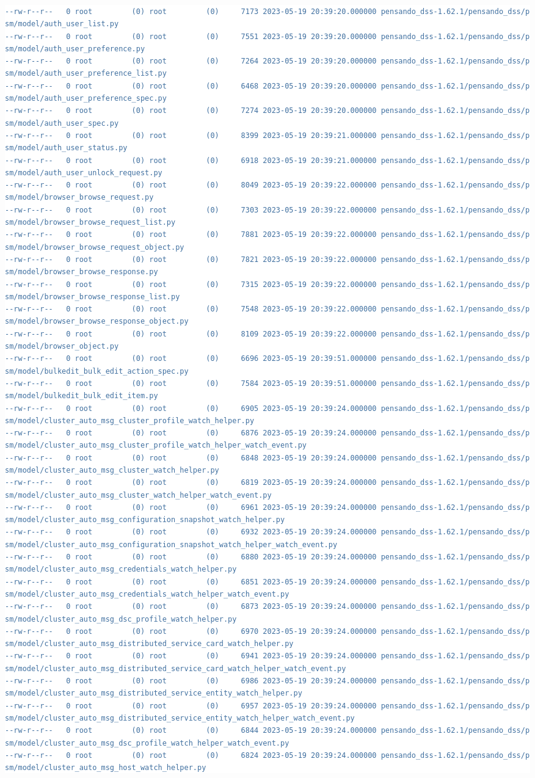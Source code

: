 ```diff
--rw-r--r--   0 root         (0) root         (0)     7173 2023-05-19 20:39:20.000000 pensando_dss-1.62.1/pensando_dss/psm/model/auth_user_list.py
--rw-r--r--   0 root         (0) root         (0)     7551 2023-05-19 20:39:20.000000 pensando_dss-1.62.1/pensando_dss/psm/model/auth_user_preference.py
--rw-r--r--   0 root         (0) root         (0)     7264 2023-05-19 20:39:20.000000 pensando_dss-1.62.1/pensando_dss/psm/model/auth_user_preference_list.py
--rw-r--r--   0 root         (0) root         (0)     6468 2023-05-19 20:39:20.000000 pensando_dss-1.62.1/pensando_dss/psm/model/auth_user_preference_spec.py
--rw-r--r--   0 root         (0) root         (0)     7274 2023-05-19 20:39:20.000000 pensando_dss-1.62.1/pensando_dss/psm/model/auth_user_spec.py
--rw-r--r--   0 root         (0) root         (0)     8399 2023-05-19 20:39:21.000000 pensando_dss-1.62.1/pensando_dss/psm/model/auth_user_status.py
--rw-r--r--   0 root         (0) root         (0)     6918 2023-05-19 20:39:21.000000 pensando_dss-1.62.1/pensando_dss/psm/model/auth_user_unlock_request.py
--rw-r--r--   0 root         (0) root         (0)     8049 2023-05-19 20:39:22.000000 pensando_dss-1.62.1/pensando_dss/psm/model/browser_browse_request.py
--rw-r--r--   0 root         (0) root         (0)     7303 2023-05-19 20:39:22.000000 pensando_dss-1.62.1/pensando_dss/psm/model/browser_browse_request_list.py
--rw-r--r--   0 root         (0) root         (0)     7881 2023-05-19 20:39:22.000000 pensando_dss-1.62.1/pensando_dss/psm/model/browser_browse_request_object.py
--rw-r--r--   0 root         (0) root         (0)     7821 2023-05-19 20:39:22.000000 pensando_dss-1.62.1/pensando_dss/psm/model/browser_browse_response.py
--rw-r--r--   0 root         (0) root         (0)     7315 2023-05-19 20:39:22.000000 pensando_dss-1.62.1/pensando_dss/psm/model/browser_browse_response_list.py
--rw-r--r--   0 root         (0) root         (0)     7548 2023-05-19 20:39:22.000000 pensando_dss-1.62.1/pensando_dss/psm/model/browser_browse_response_object.py
--rw-r--r--   0 root         (0) root         (0)     8109 2023-05-19 20:39:22.000000 pensando_dss-1.62.1/pensando_dss/psm/model/browser_object.py
--rw-r--r--   0 root         (0) root         (0)     6696 2023-05-19 20:39:51.000000 pensando_dss-1.62.1/pensando_dss/psm/model/bulkedit_bulk_edit_action_spec.py
--rw-r--r--   0 root         (0) root         (0)     7584 2023-05-19 20:39:51.000000 pensando_dss-1.62.1/pensando_dss/psm/model/bulkedit_bulk_edit_item.py
--rw-r--r--   0 root         (0) root         (0)     6905 2023-05-19 20:39:24.000000 pensando_dss-1.62.1/pensando_dss/psm/model/cluster_auto_msg_cluster_profile_watch_helper.py
--rw-r--r--   0 root         (0) root         (0)     6876 2023-05-19 20:39:24.000000 pensando_dss-1.62.1/pensando_dss/psm/model/cluster_auto_msg_cluster_profile_watch_helper_watch_event.py
--rw-r--r--   0 root         (0) root         (0)     6848 2023-05-19 20:39:24.000000 pensando_dss-1.62.1/pensando_dss/psm/model/cluster_auto_msg_cluster_watch_helper.py
--rw-r--r--   0 root         (0) root         (0)     6819 2023-05-19 20:39:24.000000 pensando_dss-1.62.1/pensando_dss/psm/model/cluster_auto_msg_cluster_watch_helper_watch_event.py
--rw-r--r--   0 root         (0) root         (0)     6961 2023-05-19 20:39:24.000000 pensando_dss-1.62.1/pensando_dss/psm/model/cluster_auto_msg_configuration_snapshot_watch_helper.py
--rw-r--r--   0 root         (0) root         (0)     6932 2023-05-19 20:39:24.000000 pensando_dss-1.62.1/pensando_dss/psm/model/cluster_auto_msg_configuration_snapshot_watch_helper_watch_event.py
--rw-r--r--   0 root         (0) root         (0)     6880 2023-05-19 20:39:24.000000 pensando_dss-1.62.1/pensando_dss/psm/model/cluster_auto_msg_credentials_watch_helper.py
--rw-r--r--   0 root         (0) root         (0)     6851 2023-05-19 20:39:24.000000 pensando_dss-1.62.1/pensando_dss/psm/model/cluster_auto_msg_credentials_watch_helper_watch_event.py
--rw-r--r--   0 root         (0) root         (0)     6873 2023-05-19 20:39:24.000000 pensando_dss-1.62.1/pensando_dss/psm/model/cluster_auto_msg_dsc_profile_watch_helper.py
--rw-r--r--   0 root         (0) root         (0)     6970 2023-05-19 20:39:24.000000 pensando_dss-1.62.1/pensando_dss/psm/model/cluster_auto_msg_distributed_service_card_watch_helper.py
--rw-r--r--   0 root         (0) root         (0)     6941 2023-05-19 20:39:24.000000 pensando_dss-1.62.1/pensando_dss/psm/model/cluster_auto_msg_distributed_service_card_watch_helper_watch_event.py
--rw-r--r--   0 root         (0) root         (0)     6986 2023-05-19 20:39:24.000000 pensando_dss-1.62.1/pensando_dss/psm/model/cluster_auto_msg_distributed_service_entity_watch_helper.py
--rw-r--r--   0 root         (0) root         (0)     6957 2023-05-19 20:39:24.000000 pensando_dss-1.62.1/pensando_dss/psm/model/cluster_auto_msg_distributed_service_entity_watch_helper_watch_event.py
--rw-r--r--   0 root         (0) root         (0)     6844 2023-05-19 20:39:24.000000 pensando_dss-1.62.1/pensando_dss/psm/model/cluster_auto_msg_dsc_profile_watch_helper_watch_event.py
--rw-r--r--   0 root         (0) root         (0)     6824 2023-05-19 20:39:24.000000 pensando_dss-1.62.1/pensando_dss/psm/model/cluster_auto_msg_host_watch_helper.py
```
